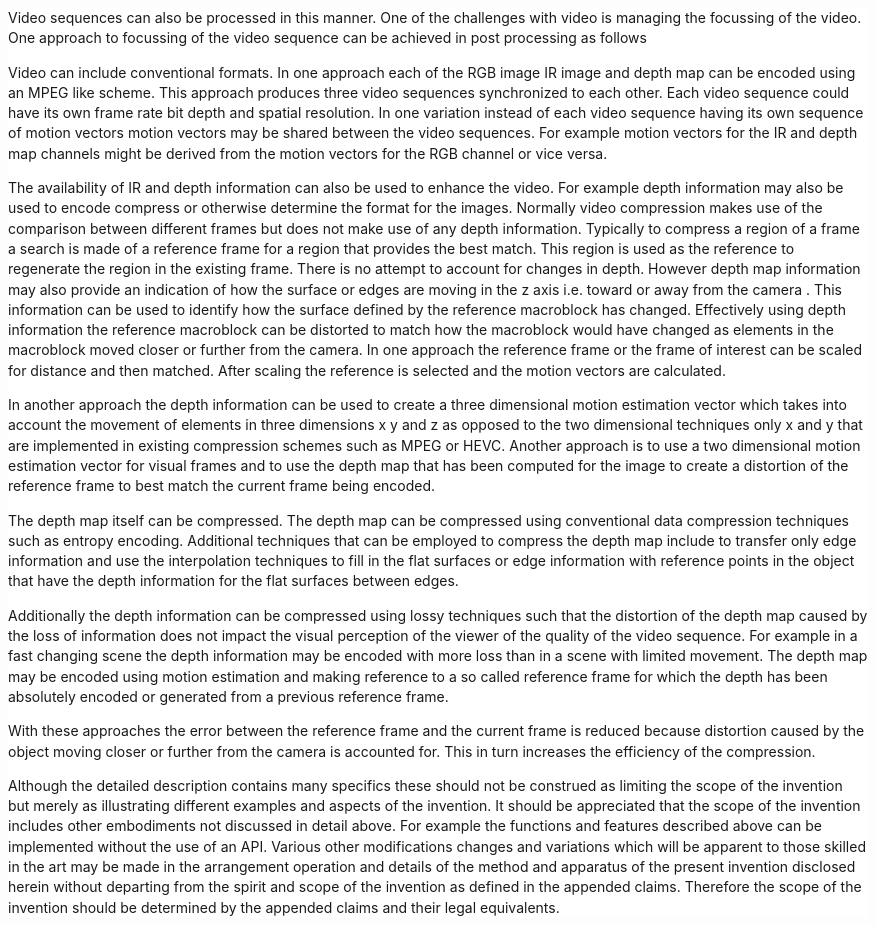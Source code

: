 Video sequences can also be processed in this manner. One of the challenges with video is managing the focussing of the video. One approach to focussing of the video sequence can be achieved in post processing as follows 

Video can include conventional formats. In one approach each of the RGB image IR image and depth map can be encoded using an MPEG like scheme. This approach produces three video sequences synchronized to each other. Each video sequence could have its own frame rate bit depth and spatial resolution. In one variation instead of each video sequence having its own sequence of motion vectors motion vectors may be shared between the video sequences. For example motion vectors for the IR and depth map channels might be derived from the motion vectors for the RGB channel or vice versa.

The availability of IR and depth information can also be used to enhance the video. For example depth information may also be used to encode compress or otherwise determine the format for the images. Normally video compression makes use of the comparison between different frames but does not make use of any depth information. Typically to compress a region of a frame a search is made of a reference frame for a region that provides the best match. This region is used as the reference to regenerate the region in the existing frame. There is no attempt to account for changes in depth. However depth map information may also provide an indication of how the surface or edges are moving in the z axis i.e. toward or away from the camera . This information can be used to identify how the surface defined by the reference macroblock has changed. Effectively using depth information the reference macroblock can be distorted to match how the macroblock would have changed as elements in the macroblock moved closer or further from the camera. In one approach the reference frame or the frame of interest can be scaled for distance and then matched. After scaling the reference is selected and the motion vectors are calculated.

In another approach the depth information can be used to create a three dimensional motion estimation vector which takes into account the movement of elements in three dimensions x y and z as opposed to the two dimensional techniques only x and y that are implemented in existing compression schemes such as MPEG or HEVC. Another approach is to use a two dimensional motion estimation vector for visual frames and to use the depth map that has been computed for the image to create a distortion of the reference frame to best match the current frame being encoded.

The depth map itself can be compressed. The depth map can be compressed using conventional data compression techniques such as entropy encoding. Additional techniques that can be employed to compress the depth map include to transfer only edge information and use the interpolation techniques to fill in the flat surfaces or edge information with reference points in the object that have the depth information for the flat surfaces between edges.

Additionally the depth information can be compressed using lossy techniques such that the distortion of the depth map caused by the loss of information does not impact the visual perception of the viewer of the quality of the video sequence. For example in a fast changing scene the depth information may be encoded with more loss than in a scene with limited movement. The depth map may be encoded using motion estimation and making reference to a so called reference frame for which the depth has been absolutely encoded or generated from a previous reference frame.

With these approaches the error between the reference frame and the current frame is reduced because distortion caused by the object moving closer or further from the camera is accounted for. This in turn increases the efficiency of the compression.

Although the detailed description contains many specifics these should not be construed as limiting the scope of the invention but merely as illustrating different examples and aspects of the invention. It should be appreciated that the scope of the invention includes other embodiments not discussed in detail above. For example the functions and features described above can be implemented without the use of an API. Various other modifications changes and variations which will be apparent to those skilled in the art may be made in the arrangement operation and details of the method and apparatus of the present invention disclosed herein without departing from the spirit and scope of the invention as defined in the appended claims. Therefore the scope of the invention should be determined by the appended claims and their legal equivalents.
